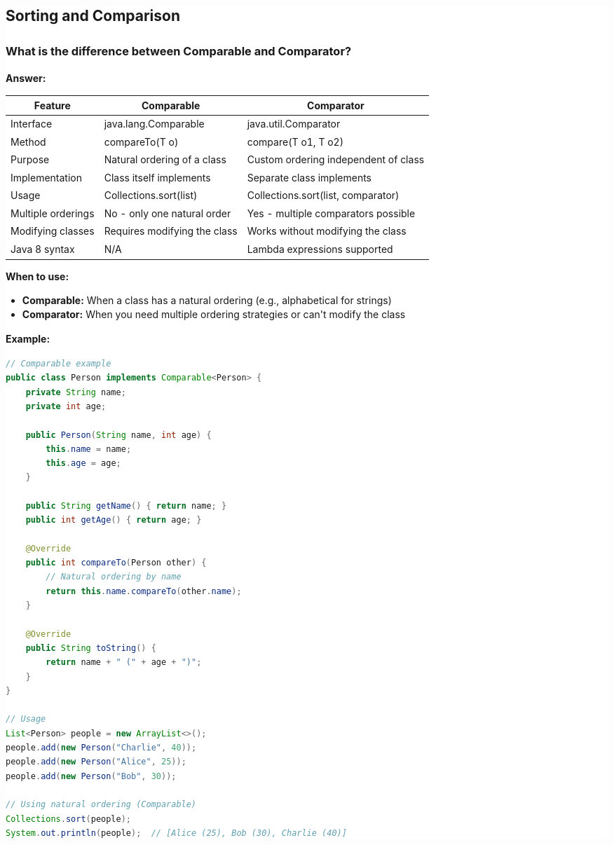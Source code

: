 ## Sorting and Comparison

### What is the difference between Comparable and Comparator?

**Answer:**

| Feature | Comparable | Comparator |
|---------|------------|------------|
| Interface | java.lang.Comparable | java.util.Comparator |
| Method | compareTo(T o) | compare(T o1, T o2) |
| Purpose | Natural ordering of a class | Custom ordering independent of class |
| Implementation | Class itself implements | Separate class implements |
| Usage | Collections.sort(list) | Collections.sort(list, comparator) |
| Multiple orderings | No - only one natural order | Yes - multiple comparators possible |
| Modifying classes | Requires modifying the class | Works without modifying the class |
| Java 8 syntax | N/A | Lambda expressions supported |

**When to use:**
- **Comparable:** When a class has a natural ordering (e.g., alphabetical for strings)
- **Comparator:** When you need multiple ordering strategies or can't modify the class

**Example:**
```java
// Comparable example
public class Person implements Comparable<Person> {
    private String name;
    private int age;
    
    public Person(String name, int age) {
        this.name = name;
        this.age = age;
    }
    
    public String getName() { return name; }
    public int getAge() { return age; }
    
    @Override
    public int compareTo(Person other) {
        // Natural ordering by name
        return this.name.compareTo(other.name);
    }
    
    @Override
    public String toString() {
        return name + " (" + age + ")";
    }
}

// Usage
List<Person> people = new ArrayList<>();
people.add(new Person("Charlie", 40));
people.add(new Person("Alice", 25));
people.add(new Person("Bob", 30));

// Using natural ordering (Comparable)
Collections.sort(people);
System.out.println(people);  // [Alice (25), Bob (30), Charlie (40)]

```